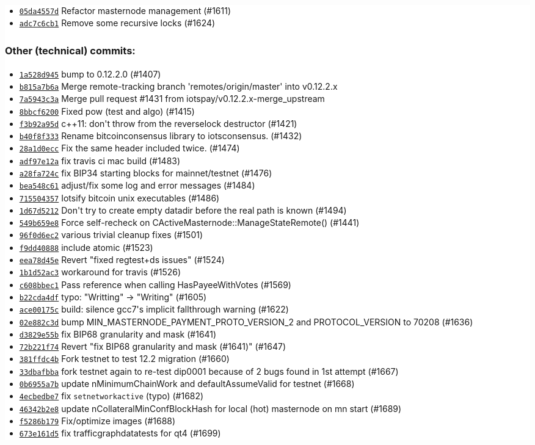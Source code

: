- [`05da4557d`](https://github.com/iotscoin/iots/commit/05da4557d) Refactor masternode management (#1611)
- [`adc7c6cb1`](https://github.com/iotscoin/iots/commit/adc7c6cb1) Remove some recursive locks (#1624)

### Other (technical) commits:
- [`1a528d945`](https://github.com/iotscoin/iots/commit/1a528d945) bump to 0.12.2.0 (#1407)
- [`b815a7b6a`](https://github.com/iotscoin/iots/commit/b815a7b6a) Merge remote-tracking branch 'remotes/origin/master' into v0.12.2.x
- [`7a5943c3a`](https://github.com/iotscoin/iots/commit/7a5943c3a) Merge pull request #1431 from iotspay/v0.12.2.x-merge_upstream
- [`8bbcf6200`](https://github.com/iotscoin/iots/commit/8bbcf6200) Fixed pow (test and algo) (#1415)
- [`f3b92a95d`](https://github.com/iotscoin/iots/commit/f3b92a95d) c++11: don't throw from the reverselock destructor (#1421)
- [`b40f8f333`](https://github.com/iotscoin/iots/commit/b40f8f333) Rename bitcoinconsensus library to iotsconsensus. (#1432)
- [`28a1d0ecc`](https://github.com/iotscoin/iots/commit/28a1d0ecc) Fix the same header included twice. (#1474)
- [`adf97e12a`](https://github.com/iotscoin/iots/commit/adf97e12a) fix travis ci mac build (#1483)
- [`a28fa724c`](https://github.com/iotscoin/iots/commit/a28fa724c) fix BIP34 starting blocks for mainnet/testnet (#1476)
- [`bea548c61`](https://github.com/iotscoin/iots/commit/bea548c61) adjust/fix some log and error messages (#1484)
- [`715504357`](https://github.com/iotscoin/iots/commit/715504357) Iotsify bitcoin unix executables (#1486)
- [`1d67d5212`](https://github.com/iotscoin/iots/commit/1d67d5212) Don't try to create empty datadir before the real path is known (#1494)
- [`549b659e8`](https://github.com/iotscoin/iots/commit/549b659e8) Force self-recheck on CActiveMasternode::ManageStateRemote() (#1441)
- [`96f0d6ec2`](https://github.com/iotscoin/iots/commit/96f0d6ec2) various trivial cleanup fixes (#1501)
- [`f9dd40888`](https://github.com/iotscoin/iots/commit/f9dd40888) include atomic (#1523)
- [`eea78d45e`](https://github.com/iotscoin/iots/commit/eea78d45e) Revert "fixed regtest+ds issues" (#1524)
- [`1b1d52ac3`](https://github.com/iotscoin/iots/commit/1b1d52ac3) workaround for travis (#1526)
- [`c608bbec1`](https://github.com/iotscoin/iots/commit/c608bbec1) Pass reference when calling HasPayeeWithVotes (#1569)
- [`b22cda4df`](https://github.com/iotscoin/iots/commit/b22cda4df) typo: "Writting" -> "Writing" (#1605)
- [`ace00175c`](https://github.com/iotscoin/iots/commit/ace00175c) build: silence gcc7's implicit fallthrough warning (#1622)
- [`02e882c3d`](https://github.com/iotscoin/iots/commit/02e882c3d) bump MIN_MASTERNODE_PAYMENT_PROTO_VERSION_2 and PROTOCOL_VERSION to 70208 (#1636)
- [`d3829e55b`](https://github.com/iotscoin/iots/commit/d3829e55b) fix BIP68 granularity and mask (#1641)
- [`72b221f74`](https://github.com/iotscoin/iots/commit/72b221f74) Revert "fix BIP68 granularity and mask (#1641)" (#1647)
- [`381ffdc4b`](https://github.com/iotscoin/iots/commit/381ffdc4b) Fork testnet to test 12.2 migration (#1660)
- [`33dbafbba`](https://github.com/iotscoin/iots/commit/33dbafbba) fork testnet again to re-test dip0001 because of 2 bugs found in 1st attempt (#1667)
- [`0b6955a7b`](https://github.com/iotscoin/iots/commit/0b6955a7b) update nMinimumChainWork and defaultAssumeValid for testnet (#1668)
- [`4ecbedbe7`](https://github.com/iotscoin/iots/commit/4ecbedbe7) fix `setnetworkactive` (typo) (#1682)
- [`46342b2e8`](https://github.com/iotscoin/iots/commit/46342b2e8) update nCollateralMinConfBlockHash for local (hot) masternode on mn start (#1689)
- [`f5286b179`](https://github.com/iotscoin/iots/commit/f5286b179) Fix/optimize images (#1688)
- [`673e161d5`](https://github.com/iotscoin/iots/commit/673e161d5) fix trafficgraphdatatests for qt4 (#1699)
